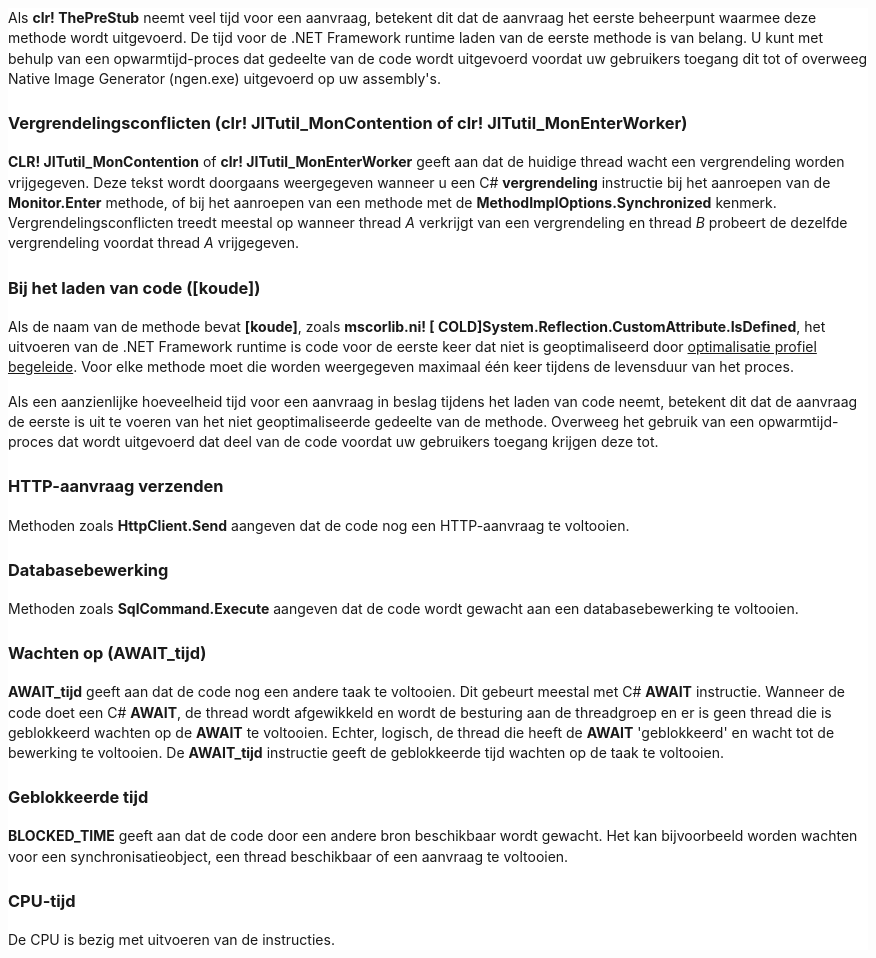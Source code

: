Als **clr! ThePreStub** neemt veel tijd voor een aanvraag, betekent dit dat de aanvraag het eerste beheerpunt waarmee deze methode wordt uitgevoerd. De tijd voor de .NET Framework runtime laden van de eerste methode is van belang. U kunt met behulp van een opwarmtijd-proces dat gedeelte van de code wordt uitgevoerd voordat uw gebruikers toegang dit tot of overweeg Native Image Generator (ngen.exe) uitgevoerd op uw assembly's.

### <a id="lockcontention"></a>Vergrendelingsconflicten (clr! JITutil\_MonContention of clr! JITutil\_MonEnterWorker)
**CLR! JITutil\_MonContention** of **clr! JITutil\_MonEnterWorker** geeft aan dat de huidige thread wacht een vergrendeling worden vrijgegeven. Deze tekst wordt doorgaans weergegeven wanneer u een C# **vergrendeling** instructie bij het aanroepen van de **Monitor.Enter** methode, of bij het aanroepen van een methode met de **MethodImplOptions.Synchronized** kenmerk. Vergrendelingsconflicten treedt meestal op wanneer thread _A_ verkrijgt van een vergrendeling en thread _B_ probeert de dezelfde vergrendeling voordat thread _A_ vrijgegeven.

### <a id="ngencold"></a>Bij het laden van code ([koude])
Als de naam van de methode bevat **[koude]**, zoals **mscorlib.ni! [ COLD]System.Reflection.CustomAttribute.IsDefined**, het uitvoeren van de .NET Framework runtime is code voor de eerste keer dat niet is geoptimaliseerd door <a href="https://msdn.microsoft.com/library/e7k32f4k.aspx">optimalisatie profiel begeleide</a>. Voor elke methode moet die worden weergegeven maximaal één keer tijdens de levensduur van het proces.

Als een aanzienlijke hoeveelheid tijd voor een aanvraag in beslag tijdens het laden van code neemt, betekent dit dat de aanvraag de eerste is uit te voeren van het niet geoptimaliseerde gedeelte van de methode. Overweeg het gebruik van een opwarmtijd-proces dat wordt uitgevoerd dat deel van de code voordat uw gebruikers toegang krijgen deze tot.

### <a id="httpclientsend"></a>HTTP-aanvraag verzenden
Methoden zoals **HttpClient.Send** aangeven dat de code nog een HTTP-aanvraag te voltooien.

### <a id="sqlcommand"></a>Databasebewerking
Methoden zoals **SqlCommand.Execute** aangeven dat de code wordt gewacht aan een databasebewerking te voltooien.

### <a id="await"></a>Wachten op (AWAIT\_tijd)
**AWAIT\_tijd** geeft aan dat de code nog een andere taak te voltooien. Dit gebeurt meestal met C# **AWAIT** instructie. Wanneer de code doet een C# **AWAIT**, de thread wordt afgewikkeld en wordt de besturing aan de threadgroep en er is geen thread die is geblokkeerd wachten op de **AWAIT** te voltooien. Echter, logisch, de thread die heeft de **AWAIT** 'geblokkeerd' en wacht tot de bewerking te voltooien. De **AWAIT\_tijd** instructie geeft de geblokkeerde tijd wachten op de taak te voltooien.

### <a id="block"></a>Geblokkeerde tijd
**BLOCKED_TIME** geeft aan dat de code door een andere bron beschikbaar wordt gewacht. Het kan bijvoorbeeld worden wachten voor een synchronisatieobject, een thread beschikbaar of een aanvraag te voltooien.

### <a id="cpu"></a>CPU-tijd
De CPU is bezig met uitvoeren van de instructies.


[performance-blade]: ./media/app-insights-profiler/performance-blade.png
[performance-blade-examples]: ./media/app-insights-profiler/performance-blade-examples.png
[trace-explorer]: ./media/app-insights-profiler/trace-explorer.png
[trace-explorer-toolbar]: ./media/app-insights-profiler/trace-explorer-toolbar.png
[trace-explorer-hint-tip]: ./media/app-insights-profiler/trace-explorer-hint-tip.png
[trace-explorer-hot-path]: ./media/app-insights-profiler/trace-explorer-hot-path.png
[enable-profiler-banner]: ./media/app-insights-profiler/enable-profiler-banner.png
[disable-profiler-webjob]: ./media/app-insights-profiler/disable-profiler-webjob.png
[linked app services]: ./media/app-insights-profiler/linked-app-services.png